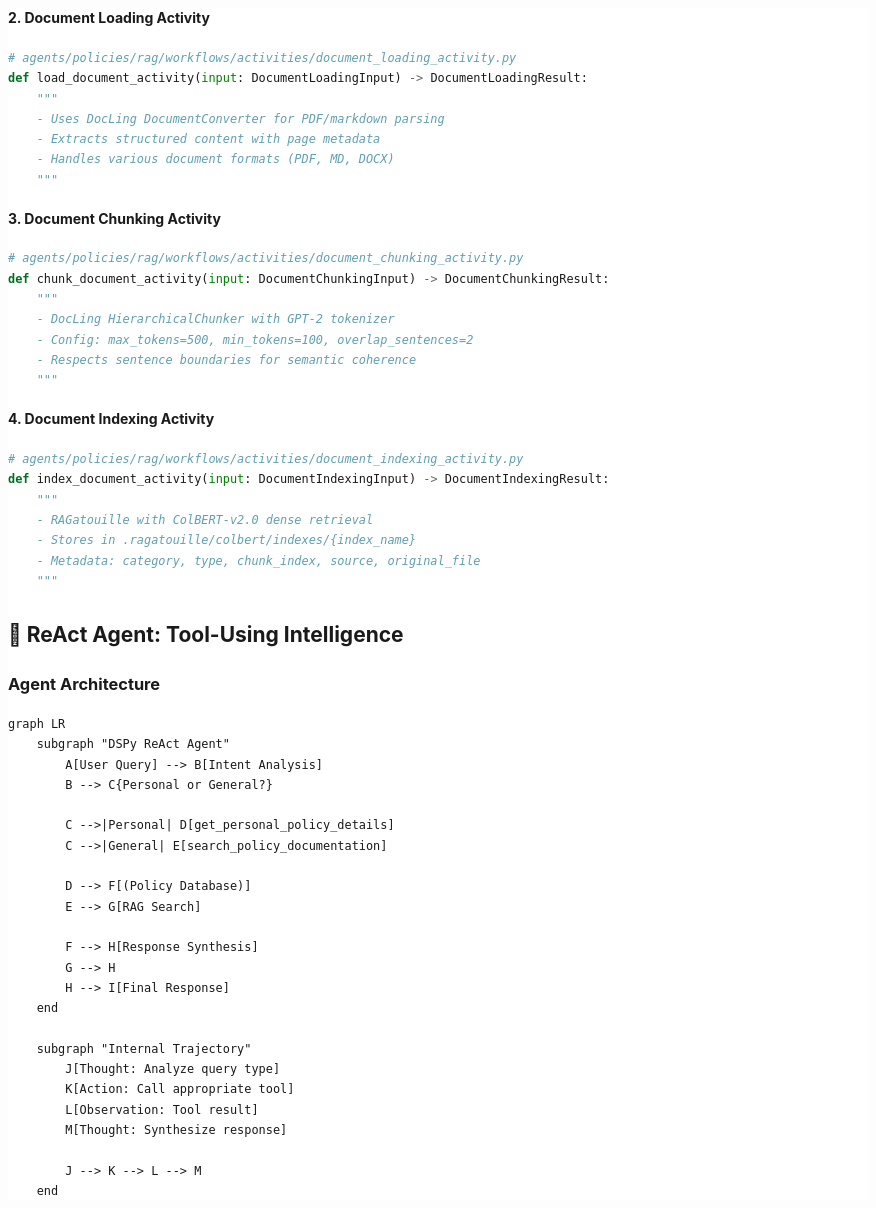 #### 2. Document Loading Activity  
```python
# agents/policies/rag/workflows/activities/document_loading_activity.py  
def load_document_activity(input: DocumentLoadingInput) -> DocumentLoadingResult:
    """
    - Uses DocLing DocumentConverter for PDF/markdown parsing
    - Extracts structured content with page metadata
    - Handles various document formats (PDF, MD, DOCX)
    """
```

#### 3. Document Chunking Activity
```python
# agents/policies/rag/workflows/activities/document_chunking_activity.py
def chunk_document_activity(input: DocumentChunkingInput) -> DocumentChunkingResult:
    """
    - DocLing HierarchicalChunker with GPT-2 tokenizer
    - Config: max_tokens=500, min_tokens=100, overlap_sentences=2
    - Respects sentence boundaries for semantic coherence
    """
```

#### 4. Document Indexing Activity
```python
# agents/policies/rag/workflows/activities/document_indexing_activity.py
def index_document_activity(input: DocumentIndexingInput) -> DocumentIndexingResult:
    """
    - RAGatouille with ColBERT-v2.0 dense retrieval
    - Stores in .ragatouille/colbert/indexes/{index_name}
    - Metadata: category, type, chunk_index, source, original_file
    """
```

## 🤖 ReAct Agent: Tool-Using Intelligence

### Agent Architecture

```mermaid
graph LR
    subgraph "DSPy ReAct Agent"
        A[User Query] --> B[Intent Analysis]
        B --> C{Personal or General?}
        
        C -->|Personal| D[get_personal_policy_details]
        C -->|General| E[search_policy_documentation]
        
        D --> F[(Policy Database)]
        E --> G[RAG Search]
        
        F --> H[Response Synthesis]
        G --> H
        H --> I[Final Response]
    end
    
    subgraph "Internal Trajectory"
        J[Thought: Analyze query type]
        K[Action: Call appropriate tool]
        L[Observation: Tool result]
        M[Thought: Synthesize response]
        
        J --> K --> L --> M
    end
```
